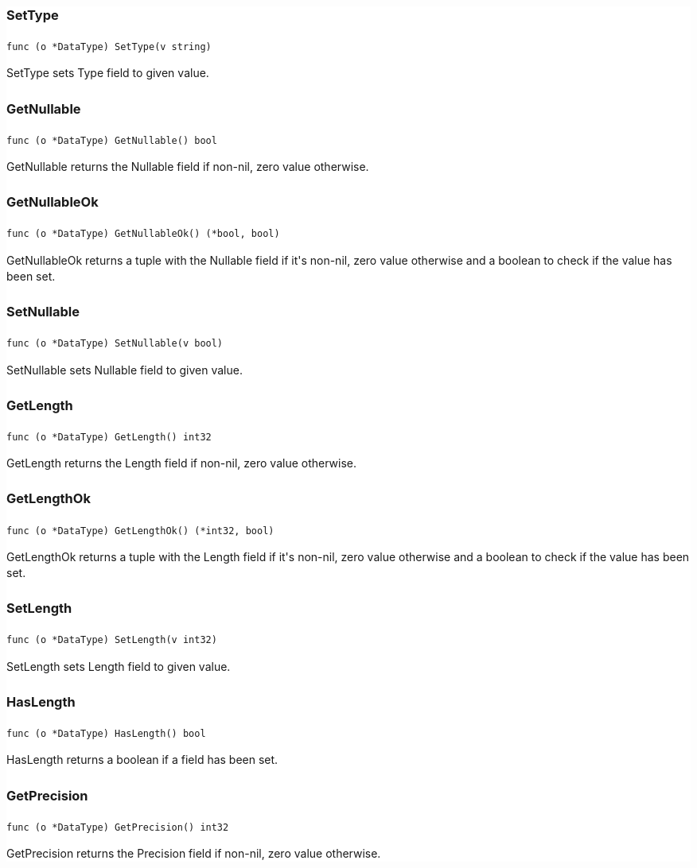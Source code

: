 ### SetType

`func (o *DataType) SetType(v string)`

SetType sets Type field to given value.


### GetNullable

`func (o *DataType) GetNullable() bool`

GetNullable returns the Nullable field if non-nil, zero value otherwise.

### GetNullableOk

`func (o *DataType) GetNullableOk() (*bool, bool)`

GetNullableOk returns a tuple with the Nullable field if it's non-nil, zero value otherwise
and a boolean to check if the value has been set.

### SetNullable

`func (o *DataType) SetNullable(v bool)`

SetNullable sets Nullable field to given value.


### GetLength

`func (o *DataType) GetLength() int32`

GetLength returns the Length field if non-nil, zero value otherwise.

### GetLengthOk

`func (o *DataType) GetLengthOk() (*int32, bool)`

GetLengthOk returns a tuple with the Length field if it's non-nil, zero value otherwise
and a boolean to check if the value has been set.

### SetLength

`func (o *DataType) SetLength(v int32)`

SetLength sets Length field to given value.

### HasLength

`func (o *DataType) HasLength() bool`

HasLength returns a boolean if a field has been set.

### GetPrecision

`func (o *DataType) GetPrecision() int32`

GetPrecision returns the Precision field if non-nil, zero value otherwise.

